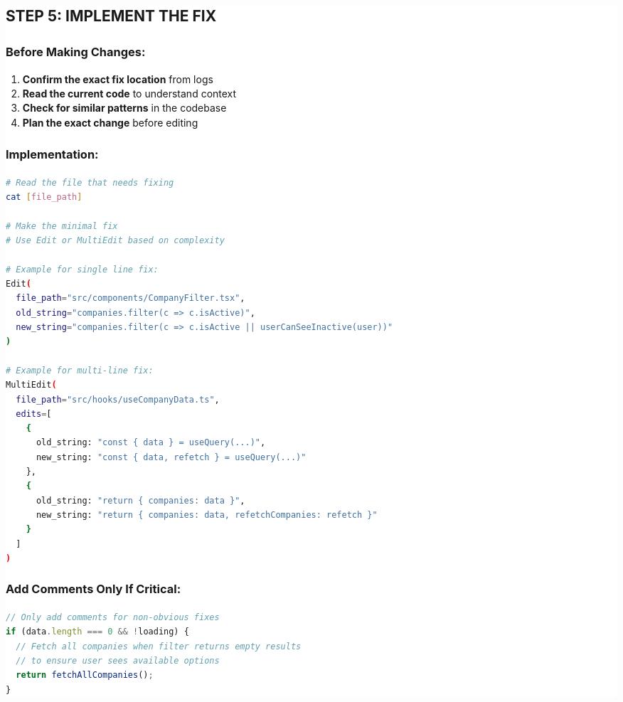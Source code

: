 ## STEP 5: IMPLEMENT THE FIX

### Before Making Changes:

1. **Confirm the exact fix location** from logs
2. **Read the current code** to understand context
3. **Check for similar patterns** in the codebase
4. **Plan the exact change** before editing

### Implementation:

```bash
# Read the file that needs fixing
cat [file_path]

# Make the minimal fix
# Use Edit or MultiEdit based on complexity

# Example for single line fix:
Edit(
  file_path="src/components/CompanyFilter.tsx",
  old_string="companies.filter(c => c.isActive)",
  new_string="companies.filter(c => c.isActive || userCanSeeInactive(user))"
)

# Example for multi-line fix:
MultiEdit(
  file_path="src/hooks/useCompanyData.ts",
  edits=[
    {
      old_string: "const { data } = useQuery(...)",
      new_string: "const { data, refetch } = useQuery(...)"
    },
    {
      old_string: "return { companies: data }",
      new_string: "return { companies: data, refetchCompanies: refetch }"
    }
  ]
)
```

### Add Comments Only If Critical:

```javascript
// Only add comments for non-obvious fixes
if (data.length === 0 && !loading) {
  // Fetch all companies when filter returns empty results
  // to ensure user sees available options
  return fetchAllCompanies();
}
```
